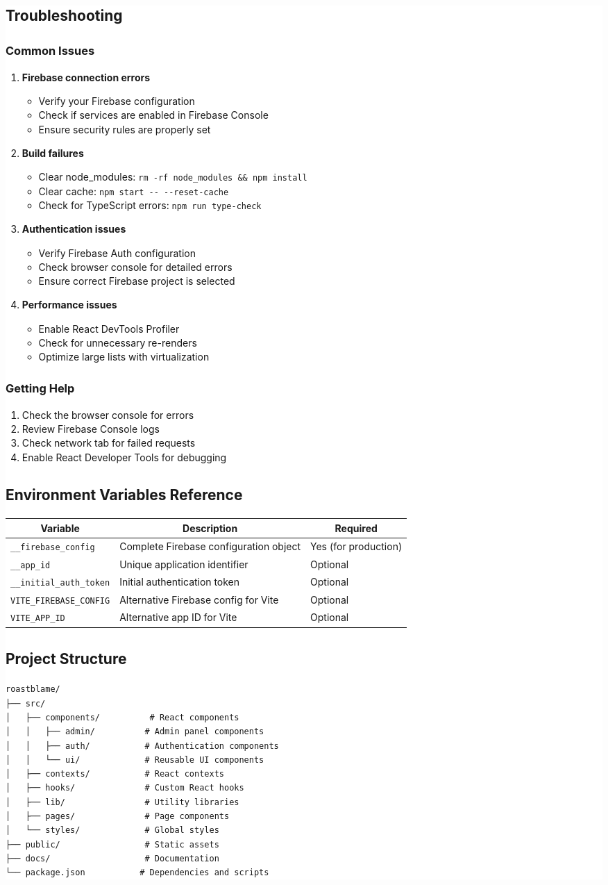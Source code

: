 ## Troubleshooting

### Common Issues

1. **Firebase connection errors**
   - Verify your Firebase configuration
   - Check if services are enabled in Firebase Console
   - Ensure security rules are properly set

2. **Build failures**
   - Clear node_modules: `rm -rf node_modules && npm install`
   - Clear cache: `npm start -- --reset-cache`
   - Check for TypeScript errors: `npm run type-check`

3. **Authentication issues**
   - Verify Firebase Auth configuration
   - Check browser console for detailed errors
   - Ensure correct Firebase project is selected

4. **Performance issues**
   - Enable React DevTools Profiler
   - Check for unnecessary re-renders
   - Optimize large lists with virtualization

### Getting Help

1. Check the browser console for errors
2. Review Firebase Console logs
3. Check network tab for failed requests
4. Enable React Developer Tools for debugging

## Environment Variables Reference

| Variable | Description | Required |
|----------|-------------|----------|
| `__firebase_config` | Complete Firebase configuration object | Yes (for production) |
| `__app_id` | Unique application identifier | Optional |
| `__initial_auth_token` | Initial authentication token | Optional |
| `VITE_FIREBASE_CONFIG` | Alternative Firebase config for Vite | Optional |
| `VITE_APP_ID` | Alternative app ID for Vite | Optional |

## Project Structure

```
roastblame/
├── src/
│   ├── components/          # React components
│   │   ├── admin/          # Admin panel components
│   │   ├── auth/           # Authentication components
│   │   └── ui/             # Reusable UI components
│   ├── contexts/           # React contexts
│   ├── hooks/              # Custom React hooks
│   ├── lib/                # Utility libraries
│   ├── pages/              # Page components
│   └── styles/             # Global styles
├── public/                 # Static assets
├── docs/                   # Documentation
└── package.json           # Dependencies and scripts
```
